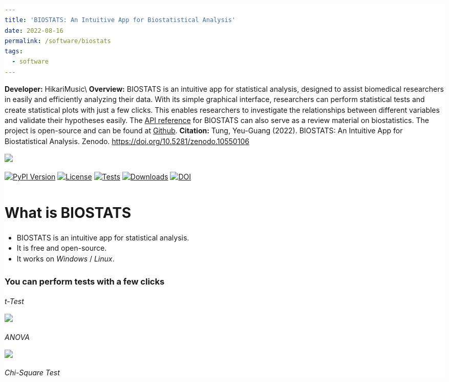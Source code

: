 ```yaml
---
title: 'BIOSTATS: An Intuitive App for Biostatistical Analysis'
date: 2022-08-16
permalink: /software/biostats
tags:
  - software
---
```


**Developer:** HikariMusic\\
**Overview:** BIOSTATS is an intuitive app for statistical analysis, designed to assist biomedical researchers in easily and efficiently analyzing their data. With its simple graphical interface, researchers can perform statistical tests and create statistical plots with just a few clicks. This enables researchers to investigate the relationships between different variables and validate their hypotheses easily. The [API reference](https://hikarimusic.github.io/BIOSTATS/) for BIOSTATS can also serve as a review material on biostatistics. The project is open-source and can be found at [Github](https://github.com/hikarimusic/BIOSTATS).
**Citation:** Tung, Yeu-Guang (2022). BIOSTATS: An Intuitive App for Biostatistical Analysis. Zenodo. https://doi.org/10.5281/zenodo.10550106


<img src="https://github.com/hikarimusic/BIOSTATS/raw/main/docs/_static/home/banner2.png"><br>


[![PyPI Version](https://img.shields.io/pypi/v/biostatistics)](https://pypi.org/project/biostatistics/)
[![License](https://img.shields.io/pypi/l/biostatistics)](https://github.com/hikarimusic/BIOSTATS/blob/main/LICENSE)
[![Tests](https://github.com/hikarimusic/BIOSTATS/workflows/CI/badge.svg)](https://github.com/hikarimusic/BIOSTATS/actions)
[![Downloads](https://img.shields.io/github/downloads/hikarimusic/BIOSTATS/total.svg)](https://github.com/hikarimusic/BIOSTATS/releases)
[![DOI](https://zenodo.org/badge/474227681.svg)](https://zenodo.org/doi/10.5281/zenodo.10550105)

# __What is BIOSTATS__

* BIOSTATS is an intuitive app for statistical analysis.
* It is free and open-source.
* It works on _Windows_ / _Linux_.

### __You can perform tests with a few clicks__

_t-Test_

<img src="https://github.com/hikarimusic/BIOSTATS/raw/main/docs/_static/home/t_test.png" width=500>

_ANOVA_

<img src="https://github.com/hikarimusic/BIOSTATS/raw/main/docs/_static/home/anova.png" width=500>

_Chi-Square Test_
